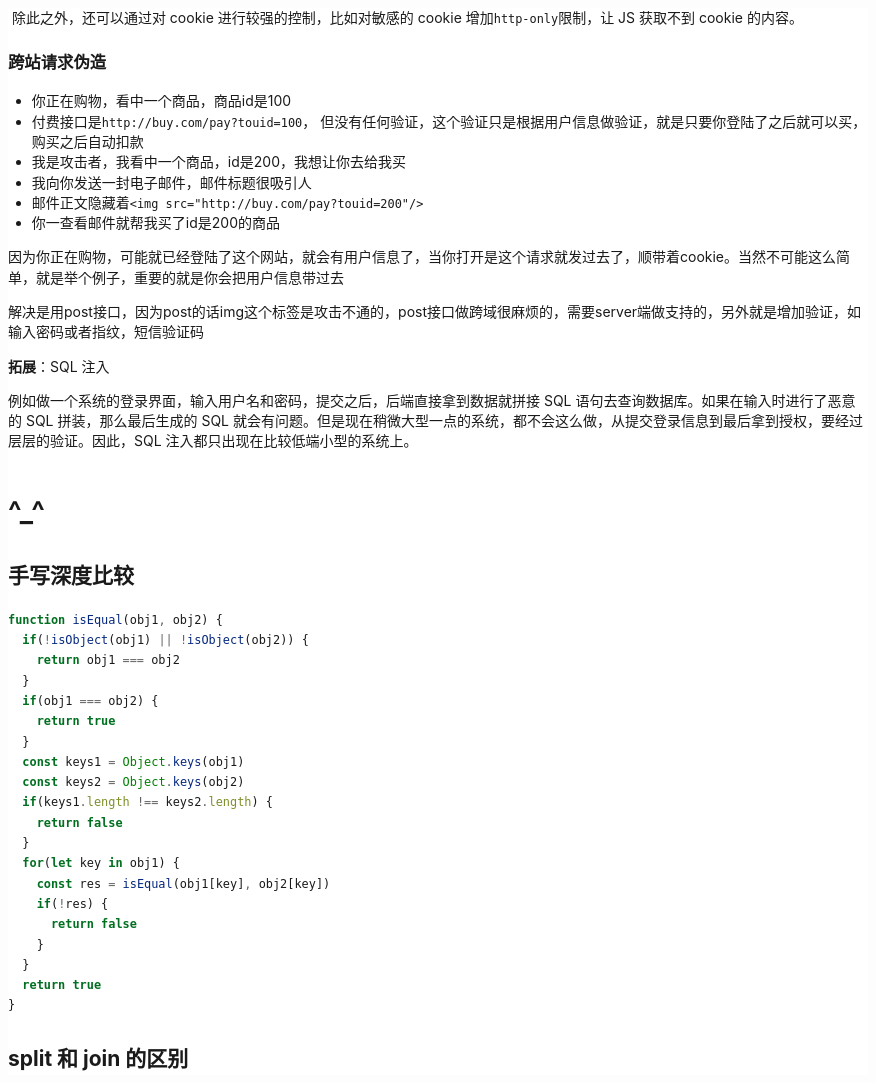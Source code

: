 ​	除此之外，还可以通过对 cookie 进行较强的控制，比如对敏感的 cookie 增加`http-only`限制，让 JS 获取不到 cookie 的内容。



### 跨站请求伪造

- 你正在购物，看中一个商品，商品id是100
- 付费接口是`http://buy.com/pay?touid=100`， 但没有任何验证，这个验证只是根据用户信息做验证，就是只要你登陆了之后就可以买，购买之后自动扣款
- 我是攻击者，我看中一个商品，id是200，我想让你去给我买
- 我向你发送一封电子邮件，邮件标题很吸引人 
- 邮件正文隐藏着`<img src="http://buy.com/pay?touid=200"/>`
- 你一查看邮件就帮我买了id是200的商品 

​    因为你正在购物，可能就已经登陆了这个网站，就会有用户信息了，当你打开是这个请求就发过去了，顺带着cookie。当然不可能这么简单，就是举个例子，重要的就是你会把用户信息带过去

​	解决是用post接口，因为post的话img这个标签是攻击不通的，post接口做跨域很麻烦的，需要server端做支持的，另外就是增加验证，如输入密码或者指纹，短信验证码

 

**拓展**：SQL 注入

​	例如做一个系统的登录界面，输入用户名和密码，提交之后，后端直接拿到数据就拼接 SQL 语句去查询数据库。如果在输入时进行了恶意的 SQL 拼装，那么最后生成的 SQL 就会有问题。但是现在稍微大型一点的系统，都不会这么做，从提交登录信息到最后拿到授权，要经过层层的验证。因此，SQL 注入都只出现在比较低端小型的系统上。



# ^_^

## 手写深度比较

```js
function isEqual(obj1, obj2) {
  if(!isObject(obj1) || !isObject(obj2)) {
    return obj1 === obj2
  }
  if(obj1 === obj2) {
    return true
  }
  const keys1 = Object.keys(obj1)
  const keys2 = Object.keys(obj2)
  if(keys1.length !== keys2.length) {
    return false
  }
  for(let key in obj1) {
    const res = isEqual(obj1[key], obj2[key])
    if(!res) {
      return false
    }
  }
  return true 
}
```



## split 和 join 的区别
